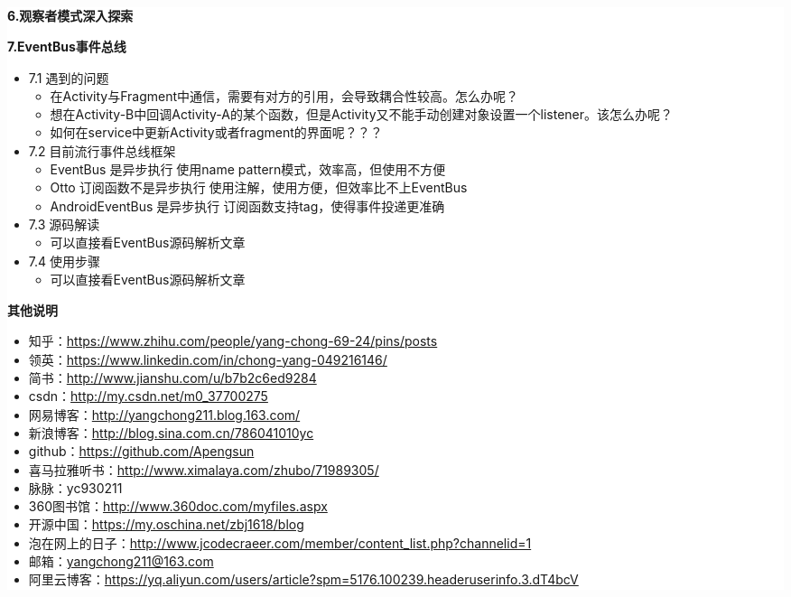 **6.观察者模式深入探索**

**7.EventBus事件总线**
- 7.1 遇到的问题
   - 在Activity与Fragment中通信，需要有对方的引用，会导致耦合性较高。怎么办呢？
   - 想在Activity-B中回调Activity-A的某个函数，但是Activity又不能手动创建对象设置一个listener。该怎么办呢？
   - 如何在service中更新Activity或者fragment的界面呢？？？
- 7.2 目前流行事件总线框架
   - EventBus           是异步执行                            使用name pattern模式，效率高，但使用不方便
   - Otto                  订阅函数不是异步执行            使用注解，使用方便，但效率比不上EventBus
   - AndroidEventBus    是异步执行                       订阅函数支持tag，使得事件投递更准确
- 7.3 源码解读
   - 可以直接看EventBus源码解析文章
- 7.4 使用步骤
   - 可以直接看EventBus源码解析文章


**其他说明**
- 知乎：https://www.zhihu.com/people/yang-chong-69-24/pins/posts
- 领英：https://www.linkedin.com/in/chong-yang-049216146/
- 简书：http://www.jianshu.com/u/b7b2c6ed9284
- csdn：http://my.csdn.net/m0_37700275
- 网易博客：http://yangchong211.blog.163.com/
- 新浪博客：http://blog.sina.com.cn/786041010yc
- github：https://github.com/Apengsun
- 喜马拉雅听书：http://www.ximalaya.com/zhubo/71989305/
- 脉脉：yc930211
- 360图书馆：http://www.360doc.com/myfiles.aspx
- 开源中国：https://my.oschina.net/zbj1618/blog
- 泡在网上的日子：http://www.jcodecraeer.com/member/content_list.php?channelid=1
- 邮箱：yangchong211@163.com
- 阿里云博客：https://yq.aliyun.com/users/article?spm=5176.100239.headeruserinfo.3.dT4bcV
